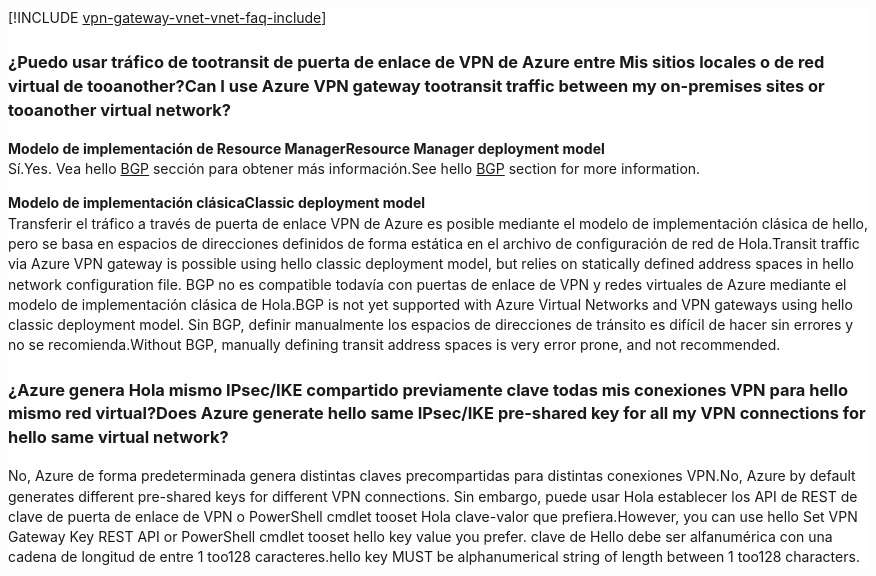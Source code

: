 [!INCLUDE [vpn-gateway-vnet-vnet-faq-include](../../includes/vpn-gateway-vnet-vnet-faq-include.md)]

### <a name="can-i-use-azure-vpn-gateway-tootransit-traffic-between-my-on-premises-sites-or-tooanother-virtual-network"></a><span data-ttu-id="a7524-237">¿Puedo usar tráfico de tootransit de puerta de enlace de VPN de Azure entre Mis sitios locales o de red virtual de tooanother?</span><span class="sxs-lookup"><span data-stu-id="a7524-237">Can I use Azure VPN gateway tootransit traffic between my on-premises sites or tooanother virtual network?</span></span>

<span data-ttu-id="a7524-238">**Modelo de implementación de Resource Manager**</span><span class="sxs-lookup"><span data-stu-id="a7524-238">**Resource Manager deployment model**</span></span><br>
<span data-ttu-id="a7524-239">Sí.</span><span class="sxs-lookup"><span data-stu-id="a7524-239">Yes.</span></span> <span data-ttu-id="a7524-240">Vea hello [BGP](#bgp) sección para obtener más información.</span><span class="sxs-lookup"><span data-stu-id="a7524-240">See hello [BGP](#bgp) section for more information.</span></span>

<span data-ttu-id="a7524-241">**Modelo de implementación clásica**</span><span class="sxs-lookup"><span data-stu-id="a7524-241">**Classic deployment model**</span></span><br>
<span data-ttu-id="a7524-242">Transferir el tráfico a través de puerta de enlace VPN de Azure es posible mediante el modelo de implementación clásica de hello, pero se basa en espacios de direcciones definidos de forma estática en el archivo de configuración de red de Hola.</span><span class="sxs-lookup"><span data-stu-id="a7524-242">Transit traffic via Azure VPN gateway is possible using hello classic deployment model, but relies on statically defined address spaces in hello network configuration file.</span></span> <span data-ttu-id="a7524-243">BGP no es compatible todavía con puertas de enlace de VPN y redes virtuales de Azure mediante el modelo de implementación clásica de Hola.</span><span class="sxs-lookup"><span data-stu-id="a7524-243">BGP is not yet supported with Azure Virtual Networks and VPN gateways using hello classic deployment model.</span></span> <span data-ttu-id="a7524-244">Sin BGP, definir manualmente los espacios de direcciones de tránsito es difícil de hacer sin errores y no se recomienda.</span><span class="sxs-lookup"><span data-stu-id="a7524-244">Without BGP, manually defining transit address spaces is very error prone, and not recommended.</span></span>

### <a name="does-azure-generate-hello-same-ipsecike-pre-shared-key-for-all-my-vpn-connections-for-hello-same-virtual-network"></a><span data-ttu-id="a7524-245">¿Azure genera Hola mismo IPsec/IKE compartido previamente clave todas mis conexiones VPN para hello mismo red virtual?</span><span class="sxs-lookup"><span data-stu-id="a7524-245">Does Azure generate hello same IPsec/IKE pre-shared key for all my VPN connections for hello same virtual network?</span></span>

<span data-ttu-id="a7524-246">No, Azure de forma predeterminada genera distintas claves precompartidas para distintas conexiones VPN.</span><span class="sxs-lookup"><span data-stu-id="a7524-246">No, Azure by default generates different pre-shared keys for different VPN connections.</span></span> <span data-ttu-id="a7524-247">Sin embargo, puede usar Hola establecer los API de REST de clave de puerta de enlace de VPN o PowerShell cmdlet tooset Hola clave-valor que prefiera.</span><span class="sxs-lookup"><span data-stu-id="a7524-247">However, you can use hello Set VPN Gateway Key REST API or PowerShell cmdlet tooset hello key value you prefer.</span></span> <span data-ttu-id="a7524-248">clave de Hello debe ser alfanumérica con una cadena de longitud de entre 1 too128 caracteres.</span><span class="sxs-lookup"><span data-stu-id="a7524-248">hello key MUST be alphanumerical string of length between 1 too128 characters.</span></span>
